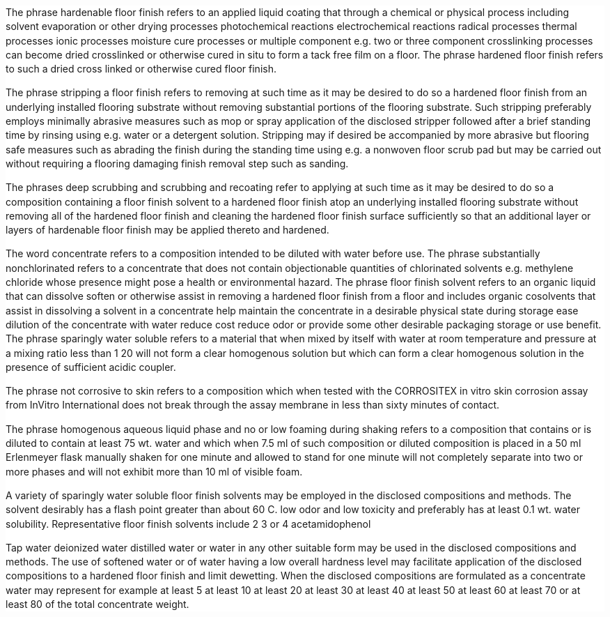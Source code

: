 The phrase hardenable floor finish refers to an applied liquid coating that through a chemical or physical process including solvent evaporation or other drying processes photochemical reactions electrochemical reactions radical processes thermal processes ionic processes moisture cure processes or multiple component e.g. two or three component crosslinking processes can become dried crosslinked or otherwise cured in situ to form a tack free film on a floor. The phrase hardened floor finish refers to such a dried cross linked or otherwise cured floor finish.

The phrase stripping a floor finish refers to removing at such time as it may be desired to do so a hardened floor finish from an underlying installed flooring substrate without removing substantial portions of the flooring substrate. Such stripping preferably employs minimally abrasive measures such as mop or spray application of the disclosed stripper followed after a brief standing time by rinsing using e.g. water or a detergent solution. Stripping may if desired be accompanied by more abrasive but flooring safe measures such as abrading the finish during the standing time using e.g. a nonwoven floor scrub pad but may be carried out without requiring a flooring damaging finish removal step such as sanding.

The phrases deep scrubbing and scrubbing and recoating refer to applying at such time as it may be desired to do so a composition containing a floor finish solvent to a hardened floor finish atop an underlying installed flooring substrate without removing all of the hardened floor finish and cleaning the hardened floor finish surface sufficiently so that an additional layer or layers of hardenable floor finish may be applied thereto and hardened.

The word concentrate refers to a composition intended to be diluted with water before use. The phrase substantially nonchlorinated refers to a concentrate that does not contain objectionable quantities of chlorinated solvents e.g. methylene chloride whose presence might pose a health or environmental hazard. The phrase floor finish solvent refers to an organic liquid that can dissolve soften or otherwise assist in removing a hardened floor finish from a floor and includes organic cosolvents that assist in dissolving a solvent in a concentrate help maintain the concentrate in a desirable physical state during storage ease dilution of the concentrate with water reduce cost reduce odor or provide some other desirable packaging storage or use benefit. The phrase sparingly water soluble refers to a material that when mixed by itself with water at room temperature and pressure at a mixing ratio less than 1 20 will not form a clear homogenous solution but which can form a clear homogenous solution in the presence of sufficient acidic coupler.

The phrase not corrosive to skin refers to a composition which when tested with the CORROSITEX in vitro skin corrosion assay from InVitro International does not break through the assay membrane in less than sixty minutes of contact.

The phrase homogenous aqueous liquid phase and no or low foaming during shaking refers to a composition that contains or is diluted to contain at least 75 wt. water and which when 7.5 ml of such composition or diluted composition is placed in a 50 ml Erlenmeyer flask manually shaken for one minute and allowed to stand for one minute will not completely separate into two or more phases and will not exhibit more than 10 ml of visible foam.

A variety of sparingly water soluble floor finish solvents may be employed in the disclosed compositions and methods. The solvent desirably has a flash point greater than about 60 C. low odor and low toxicity and preferably has at least 0.1 wt. water solubility. Representative floor finish solvents include 2 3 or 4 acetamidophenol 

Tap water deionized water distilled water or water in any other suitable form may be used in the disclosed compositions and methods. The use of softened water or of water having a low overall hardness level may facilitate application of the disclosed compositions to a hardened floor finish and limit dewetting. When the disclosed compositions are formulated as a concentrate water may represent for example at least 5 at least 10 at least 20 at least 30 at least 40 at least 50 at least 60 at least 70 or at least 80 of the total concentrate weight.
